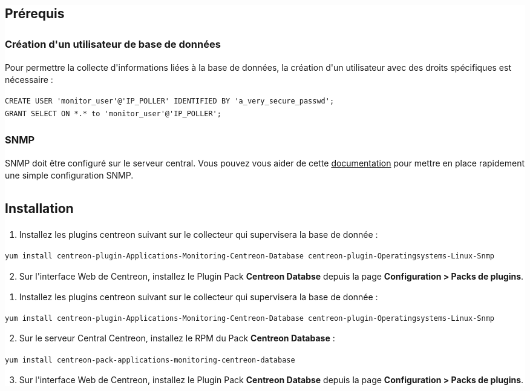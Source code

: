 </TabItem>
</Tabs>

## Prérequis

### Création d'un utilisateur de base de données 

Pour permettre la collecte d'informations liées à la base de données, la création d'un utilisateur avec des droits spécifiques est nécessaire :


``` mysql
CREATE USER 'monitor_user'@'IP_POLLER' IDENTIFIED BY 'a_very_secure_passwd';
GRANT SELECT ON *.* to 'monitor_user'@'IP_POLLER';
```

### SNMP

SNMP doit être configuré sur le serveur central. Vous pouvez vous aider de cette [documentation](operatingsystems-linux-snmp#prerequisites) pour mettre en place rapidement une simple configuration SNMP. 

## Installation

<Tabs groupId="sync">
<TabItem value="Online License" label="Online License">

1. Installez les plugins centreon suivant sur le collecteur qui supervisera la base de donnée :

```bash
yum install centreon-plugin-Applications-Monitoring-Centreon-Database centreon-plugin-Operatingsystems-Linux-Snmp

```

2. Sur l'interface Web de Centreon, installez le Plugin Pack **Centreon Databse** depuis la page **Configuration > Packs de plugins**.

</TabItem>

<TabItem value="Offline License" label="Offline License">

1. Installez les plugins centreon suivant sur le collecteur qui supervisera la base de donnée :


```bash
yum install centreon-plugin-Applications-Monitoring-Centreon-Database centreon-plugin-Operatingsystems-Linux-Snmp
```

2. Sur le serveur Central Centreon, installez le RPM du Pack **Centreon Database** :


 ```bash
yum install centreon-pack-applications-monitoring-centreon-database
```

3. Sur l'interface Web de Centreon, installez le Plugin Pack **Centreon Databse** depuis la page **Configuration > Packs de plugins**.
